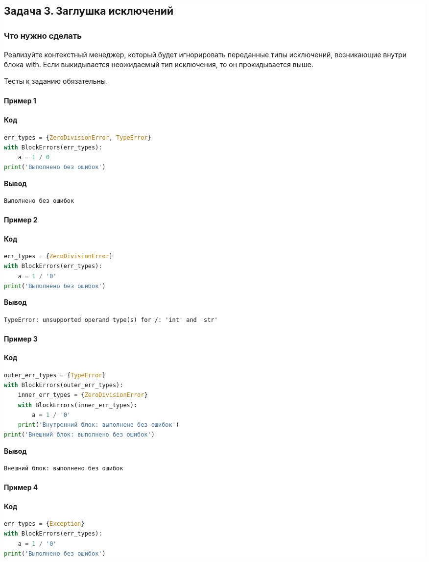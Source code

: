 ## Задача 3. Заглушка исключений
### Что нужно сделать
Реализуйте контекстный менеджер, который будет игнорировать переданные типы исключений, возникающие внутри блока with. Если выкидывается неожидаемый тип исключения, то он прокидывается выше.

Тесты к заданию обязательны.
#### Пример 1
**Код**
```python
err_types = {ZeroDivisionError, TypeError}
with BlockErrors(err_types):
    a = 1 / 0
print('Выполнено без ошибок')
```
**Вывод**
```
Выполнено без ошибок
```
#### Пример 2
**Код**
```python
err_types = {ZeroDivisionError}
with BlockErrors(err_types):
    a = 1 / '0'
print('Выполнено без ошибок')
```
**Вывод**
```
TypeError: unsupported operand type(s) for /: 'int' and 'str'
```
#### Пример 3
**Код**
```python
outer_err_types = {TypeError}
with BlockErrors(outer_err_types):
    inner_err_types = {ZeroDivisionError}
    with BlockErrors(inner_err_types):
        a = 1 / '0'
    print('Внутренний блок: выполнено без ошибок')
print('Внешний блок: выполнено без ошибок')
```
**Вывод**
```
Внешний блок: выполнено без ошибок
```
#### Пример 4
**Код**
```python
err_types = {Exception}
with BlockErrors(err_types):
    a = 1 / '0'
print('Выполнено без ошибок')
```
